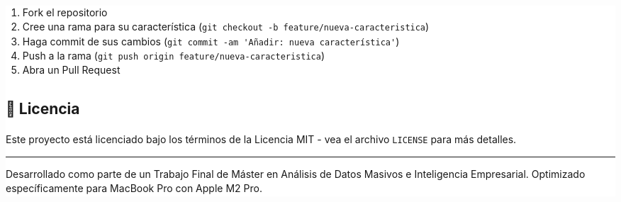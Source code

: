 1. Fork el repositorio
2. Cree una rama para su característica (`git checkout -b feature/nueva-caracteristica`)
3. Haga commit de sus cambios (`git commit -am 'Añadir: nueva característica'`)
4. Push a la rama (`git push origin feature/nueva-caracteristica`)
5. Abra un Pull Request

## 📄 Licencia

Este proyecto está licenciado bajo los términos de la Licencia MIT - vea el archivo `LICENSE` para más detalles.

---

Desarrollado como parte de un Trabajo Final de Máster en Análisis de Datos Masivos e Inteligencia Empresarial. Optimizado específicamente para MacBook Pro con Apple M2 Pro.
